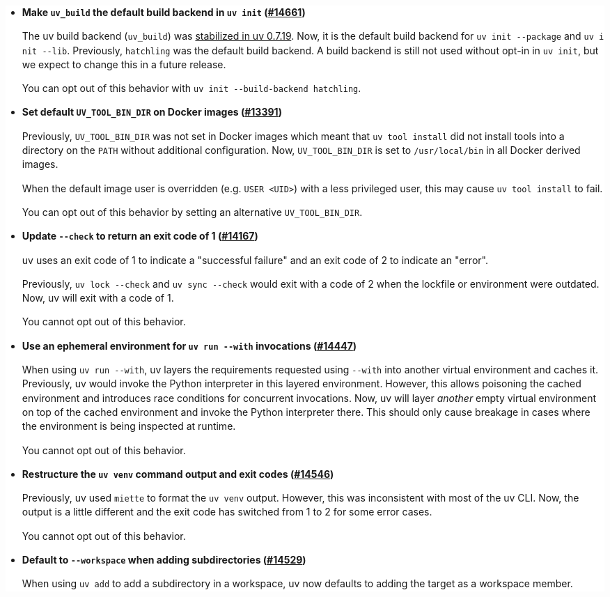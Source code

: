 - **Make `uv_build` the default build backend in `uv init`
  ([#14661](https://github.com/astral-sh/uv/pull/14661))**

  The uv build backend (`uv_build`) was
  [stabilized in uv 0.7.19](https://github.com/astral-sh/uv/releases/tag/0.7.19). Now, it is the
  default build backend for `uv init --package` and `uv init --lib`. Previously, `hatchling` was the
  default build backend. A build backend is still not used without opt-in in `uv init`, but we
  expect to change this in a future release.

  You can opt out of this behavior with `uv init --build-backend hatchling`.

- **Set default `UV_TOOL_BIN_DIR` on Docker images
  ([#13391](https://github.com/astral-sh/uv/pull/13391))**

  Previously, `UV_TOOL_BIN_DIR` was not set in Docker images which meant that `uv tool install` did
  not install tools into a directory on the `PATH` without additional configuration. Now,
  `UV_TOOL_BIN_DIR` is set to `/usr/local/bin` in all Docker derived images.

  When the default image user is overridden (e.g. `USER <UID>`) with a less privileged user, this
  may cause `uv tool install` to fail.

  You can opt out of this behavior by setting an alternative `UV_TOOL_BIN_DIR`.

- **Update `--check` to return an exit code of 1
  ([#14167](https://github.com/astral-sh/uv/pull/14167))**

  uv uses an exit code of 1 to indicate a "successful failure" and an exit code of 2 to indicate an
  "error".

  Previously, `uv lock --check` and `uv sync --check` would exit with a code of 2 when the lockfile
  or environment were outdated. Now, uv will exit with a code of 1.

  You cannot opt out of this behavior.

- **Use an ephemeral environment for `uv run --with` invocations
  ([#14447](https://github.com/astral-sh/uv/pull/14447))**

  When using `uv run --with`, uv layers the requirements requested using `--with` into another
  virtual environment and caches it. Previously, uv would invoke the Python interpreter in this
  layered environment. However, this allows poisoning the cached environment and introduces race
  conditions for concurrent invocations. Now, uv will layer _another_ empty virtual environment on
  top of the cached environment and invoke the Python interpreter there. This should only cause
  breakage in cases where the environment is being inspected at runtime.

  You cannot opt out of this behavior.

- **Restructure the `uv venv` command output and exit codes
  ([#14546](https://github.com/astral-sh/uv/pull/14546))**

  Previously, uv used `miette` to format the `uv venv` output. However, this was inconsistent with
  most of the uv CLI. Now, the output is a little different and the exit code has switched from 1 to
  2 for some error cases.

  You cannot opt out of this behavior.

- **Default to `--workspace` when adding subdirectories
  ([#14529](https://github.com/astral-sh/uv/pull/14529))**

  When using `uv add` to add a subdirectory in a workspace, uv now defaults to adding the target as
  a workspace member.
